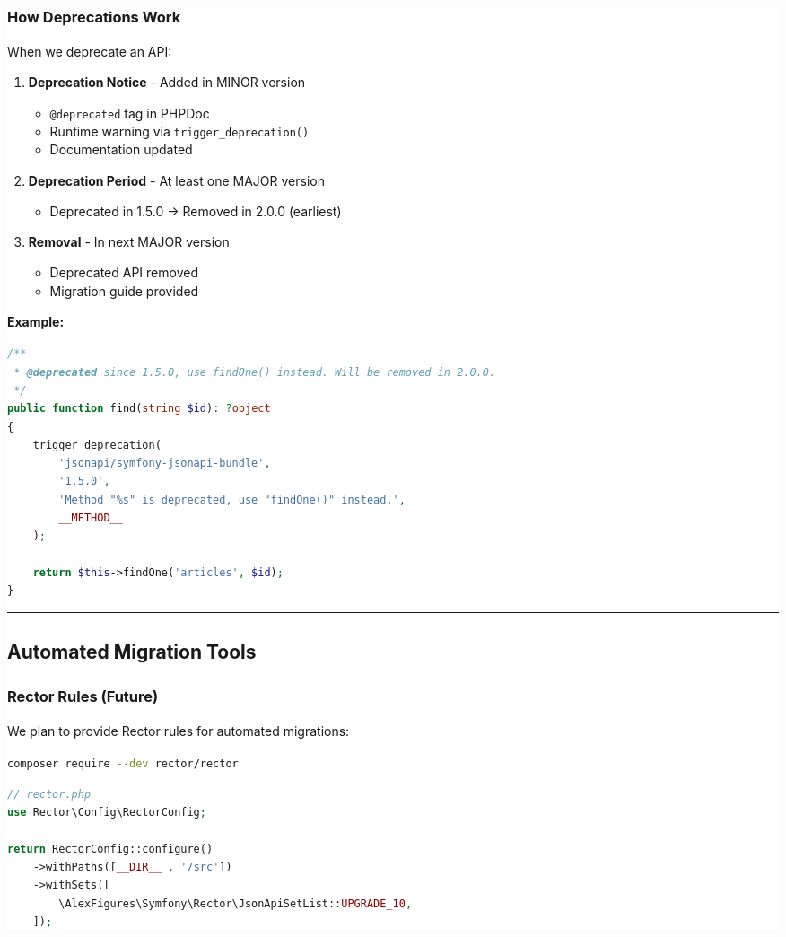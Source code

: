 ### How Deprecations Work

When we deprecate an API:

1. **Deprecation Notice** - Added in MINOR version
   - `@deprecated` tag in PHPDoc
   - Runtime warning via `trigger_deprecation()`
   - Documentation updated

2. **Deprecation Period** - At least one MAJOR version
   - Deprecated in 1.5.0 → Removed in 2.0.0 (earliest)

3. **Removal** - In next MAJOR version
   - Deprecated API removed
   - Migration guide provided

**Example:**

```php
/**
 * @deprecated since 1.5.0, use findOne() instead. Will be removed in 2.0.0.
 */
public function find(string $id): ?object
{
    trigger_deprecation(
        'jsonapi/symfony-jsonapi-bundle',
        '1.5.0',
        'Method "%s" is deprecated, use "findOne()" instead.',
        __METHOD__
    );
    
    return $this->findOne('articles', $id);
}
```

---

## Automated Migration Tools

### Rector Rules (Future)

We plan to provide Rector rules for automated migrations:

```bash
composer require --dev rector/rector
```

```php
// rector.php
use Rector\Config\RectorConfig;

return RectorConfig::configure()
    ->withPaths([__DIR__ . '/src'])
    ->withSets([
        \AlexFigures\Symfony\Rector\JsonApiSetList::UPGRADE_10,
    ]);
```
